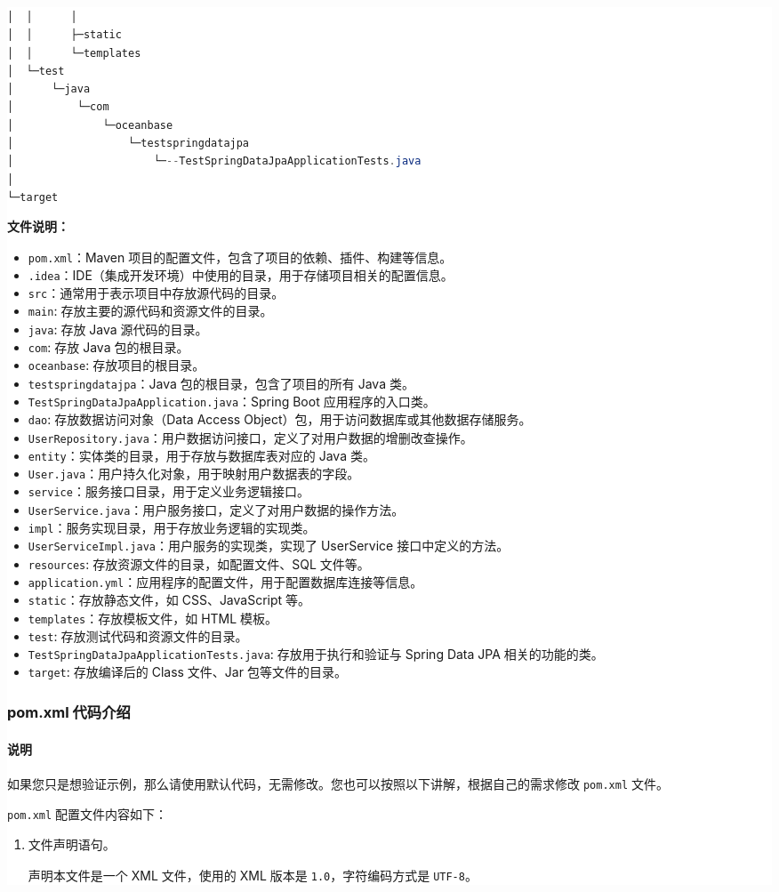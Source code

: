 ```java
│  │      │
│  │      ├─static
│  │      └─templates
│  └─test
│      └─java
│          └─com
│              └─oceanbase
│                  └─testspringdatajpa
│                      └─--TestSpringDataJpaApplicationTests.java
│
└─target
```

**文件说明：**

* `pom.xml`：Maven 项目的配置文件，包含了项目的依赖、插件、构建等信息。
* `.idea`：IDE（集成开发环境）中使用的目录，用于存储项目相关的配置信息。
* `src`：通常用于表示项目中存放源代码的目录。
* `main`: 存放主要的源代码和资源文件的目录。
* `java`: 存放 Java 源代码的目录。
* `com`: 存放 Java 包的根目录。
* `oceanbase`: 存放项目的根目录。
* `testspringdatajpa`：Java 包的根目录，包含了项目的所有 Java 类。
* `TestSpringDataJpaApplication.java`：Spring Boot 应用程序的入口类。
* `dao`: 存放数据访问对象（Data Access Object）包，用于访问数据库或其他数据存储服务。
* `UserRepository.java`：用户数据访问接口，定义了对用户数据的增删改查操作。
* `entity`：实体类的目录，用于存放与数据库表对应的 Java 类。
* `User.java`：用户持久化对象，用于映射用户数据表的字段。
* `service`：服务接口目录，用于定义业务逻辑接口。
* `UserService.java`：用户服务接口，定义了对用户数据的操作方法。
* `impl`：服务实现目录，用于存放业务逻辑的实现类。
* `UserServiceImpl.java`：用户服务的实现类，实现了 UserService 接口中定义的方法。
* `resources`: 存放资源文件的目录，如配置文件、SQL 文件等。
* `application.yml`：应用程序的配置文件，用于配置数据库连接等信息。
* `static`：存放静态文件，如 CSS、JavaScript 等。
* `templates`：存放模板文件，如 HTML 模板。
* `test`: 存放测试代码和资源文件的目录。
* `TestSpringDataJpaApplicationTests.java`: 存放用于执行和验证与 Spring Data JPA 相关的功能的类。
* `target`: 存放编译后的 Class 文件、Jar 包等文件的目录。

### pom.xml 代码介绍

<main id="notice" type='explain'>
  <h4>说明</h4>
  <p>如果您只是想验证示例，那么请使用默认代码，无需修改。您也可以按照以下讲解，根据自己的需求修改 <code>pom.xml</code> 文件。</p>
</main>

`pom.xml` 配置文件内容如下：

1. 文件声明语句。

    声明本文件是一个 XML 文件，使用的 XML 版本是 `1.0`，字符编码方式是 `UTF-8`。
